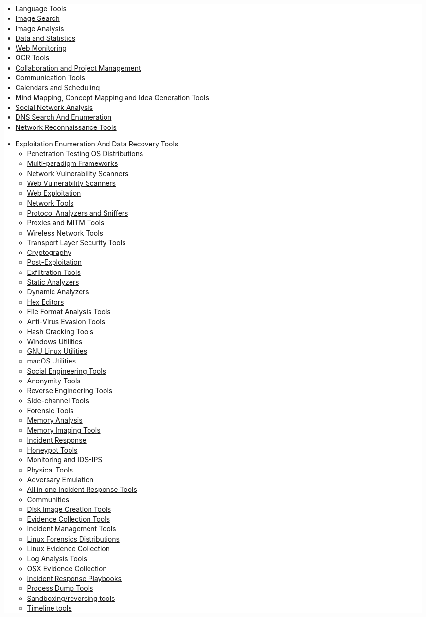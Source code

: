   * [Language Tools](#language-tools)
  * [Image Search](#image-search)
  * [Image Analysis](#image-analysis)
  * [Data and Statistics](#data-and-statistics)
  * [Web Monitoring](#web-monitoring)
  * [OCR Tools](#ocr-tools)
  * [Collaboration and Project Management](#collaboration-and-project-management)
  * [Communication Tools](#communication-tools)
  * [Calendars and Scheduling](#calendars-and-scheduling)
  * [Mind Mapping, Concept Mapping and Idea Generation Tools](#mind-mapping-concept-mapping-and-idea-generation-tools)
  * [Social Network Analysis](#social-network-analysis)
  * [DNS Search And Enumeration](#dns-search-and-enumeration)
  * [Network Reconnaissance Tools](#network-reconnaissance-tools)
  
- [Exploitation Enumeration And Data Recovery Tools](#exploitation-enumeration-and-data-recovery-tools)
  * [Penetration Testing OS Distributions](#penetration-testing-os-distributions)
  * [Multi-paradigm Frameworks](#multi-paradigm-frameworks)
  * [Network Vulnerability Scanners](#network-vulnerability-scanners)
  * [Web Vulnerability Scanners](#web-vulnerability-scanners)
  * [Web Exploitation](#web-exploitation)
  * [Network Tools](#network-tools)
  * [Protocol Analyzers and Sniffers](#protocol-analyzers-and-sniffers)
  * [Proxies and MITM Tools](#proxies-and-mitm-tools)
  * [Wireless Network Tools](#wireless-network-tools)
  * [Transport Layer Security Tools](#transport-layer-security-tools)
  * [Cryptography](#cryptography)
  * [Post-Exploitation](#post-exfiltration)
  * [Exfiltration Tools](#exfiltration-tools)
  * [Static Analyzers](#static-analyzers)
  * [Dynamic Analyzers](#dynamic-analyzers)
  * [Hex Editors](#hex-editors)
  * [File Format Analysis Tools](#file-format-analysis-tools)
  * [Anti-Virus Evasion Tools](#anti-virus-evasion-tools)
  * [Hash Cracking Tools](#hash-cracking-tools)
  * [Windows Utilities](#windows-utilities)
  * [GNU Linux Utilities](#gnu-linux-utilities)
  * [macOS Utilities](#macos-utilities)
  * [Social Engineering Tools](#social-engineering-tools)
  * [Anonymity Tools](#anonymity-tools)
  * [Reverse Engineering Tools](#reverse-engineering-tools)
  * [Side-channel Tools](#side-channel-tools)
  * [Forensic Tools](#forensic-tools)
  * [Memory Analysis](#memory-analysis)
  * [Memory Imaging Tools](#memory-imaging-tools)
  * [Incident Response](#incident-response)
  * [Honeypot Tools](#honeypot-tools)
  * [Monitoring and IDS-IPS](#monitoring-and-ids-ips)
  * [Physical Tools](#physical-tools)
  * [Adversary Emulation](#adversary-emulation)
  * [All in one Incident Response Tools](#all-in-one-incident-response-tools)
  * [Communities](#communities)
  * [Disk Image Creation Tools](#disk-image-creation-tools)
  * [Evidence Collection Tools](#evidence-collection-tools)
  * [Incident Management Tools](#incident-management-tools)
  * [Linux Forensics Distributions](#linux-forensics-distributions)
  * [Linux Evidence Collection](#linux-evidence-collection)
  * [Log Analysis Tools](#log-analysis-tools)
  * [OSX Evidence Collection](#osx-evidence-collection)
  * [Incident Response Playbooks](#playbooks)
  * [Process Dump Tools](#process-dump-tools)
  * [Sandboxing/reversing tools](#sandboxingreversing-tools)
  * [Timeline tools](#timeline-tools)